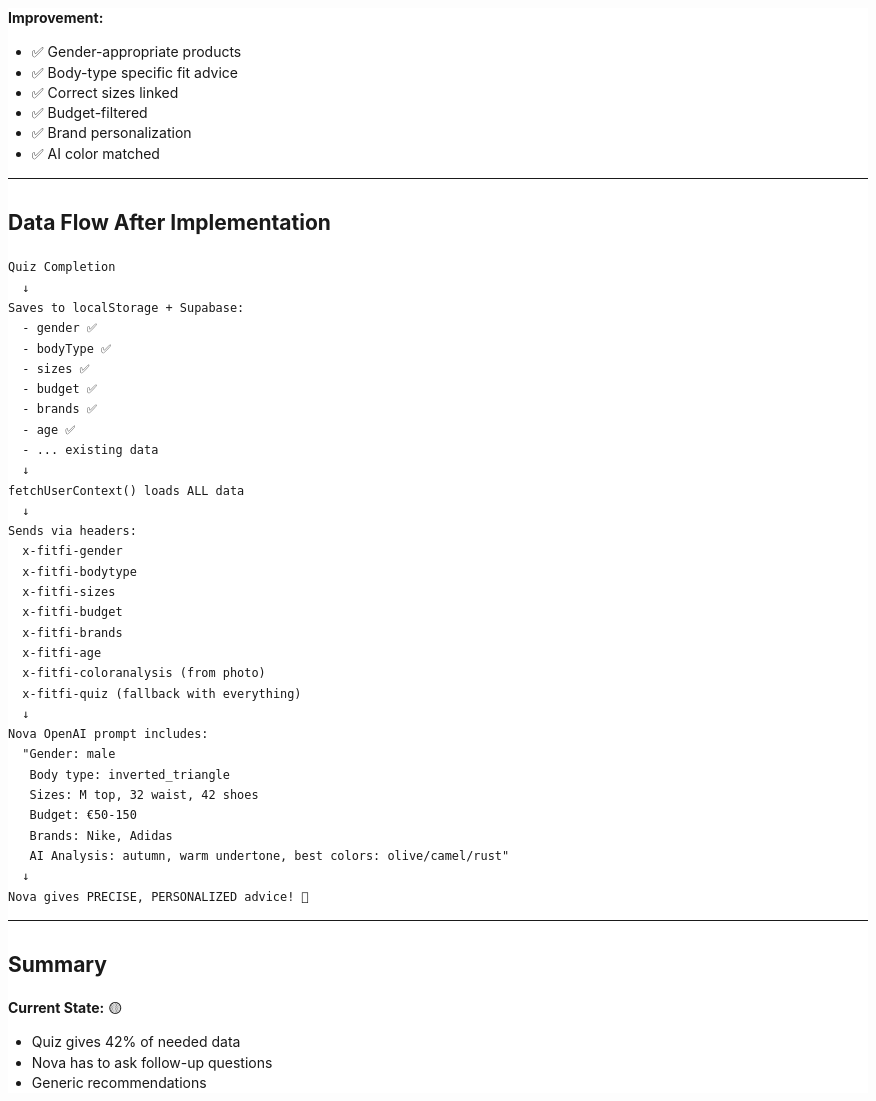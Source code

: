 **Improvement:**
- ✅ Gender-appropriate products
- ✅ Body-type specific fit advice
- ✅ Correct sizes linked
- ✅ Budget-filtered
- ✅ Brand personalization
- ✅ AI color matched

---

## Data Flow After Implementation

```
Quiz Completion
  ↓
Saves to localStorage + Supabase:
  - gender ✅
  - bodyType ✅
  - sizes ✅
  - budget ✅
  - brands ✅
  - age ✅
  - ... existing data
  ↓
fetchUserContext() loads ALL data
  ↓
Sends via headers:
  x-fitfi-gender
  x-fitfi-bodytype
  x-fitfi-sizes
  x-fitfi-budget
  x-fitfi-brands
  x-fitfi-age
  x-fitfi-coloranalysis (from photo)
  x-fitfi-quiz (fallback with everything)
  ↓
Nova OpenAI prompt includes:
  "Gender: male
   Body type: inverted_triangle
   Sizes: M top, 32 waist, 42 shoes
   Budget: €50-150
   Brands: Nike, Adidas
   AI Analysis: autumn, warm undertone, best colors: olive/camel/rust"
  ↓
Nova gives PRECISE, PERSONALIZED advice! 🎯
```

---

## Summary

**Current State:** 🟡
- Quiz gives 42% of needed data
- Nova has to ask follow-up questions
- Generic recommendations
